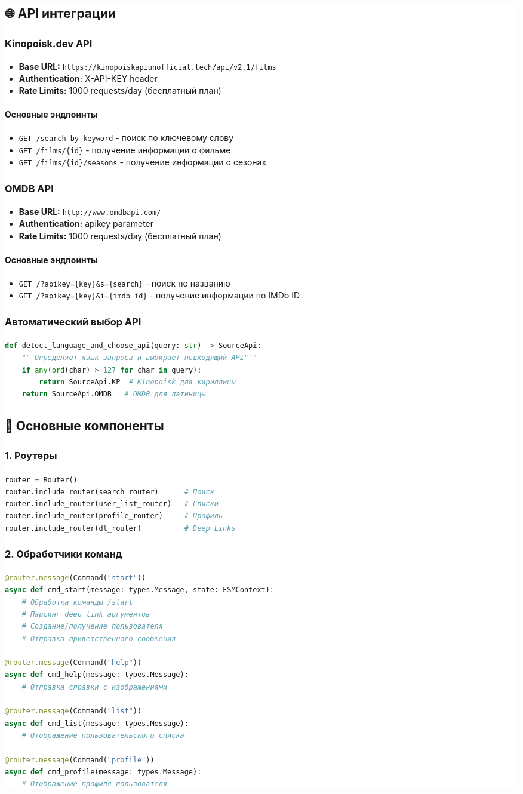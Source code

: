 ## 🌐 API интеграции

### Kinopoisk.dev API
- **Base URL:** `https://kinopoiskapiunofficial.tech/api/v2.1/films`
- **Authentication:** X-API-KEY header
- **Rate Limits:** 1000 requests/day (бесплатный план)

#### Основные эндпоинты
- `GET /search-by-keyword` - поиск по ключевому слову
- `GET /films/{id}` - получение информации о фильме
- `GET /films/{id}/seasons` - получение информации о сезонах

### OMDB API
- **Base URL:** `http://www.omdbapi.com/`
- **Authentication:** apikey parameter
- **Rate Limits:** 1000 requests/day (бесплатный план)

#### Основные эндпоинты
- `GET /?apikey={key}&s={search}` - поиск по названию
- `GET /?apikey={key}&i={imdb_id}` - получение информации по IMDb ID

### Автоматический выбор API
```python
def detect_language_and_choose_api(query: str) -> SourceApi:
    """Определяет язык запроса и выбирает подходящий API"""
    if any(ord(char) > 127 for char in query):
        return SourceApi.KP  # Kinopoisk для кириллицы
    return SourceApi.OMDB   # OMDB для латиницы
```

## 🔧 Основные компоненты

### 1. Роутеры
```python
router = Router()
router.include_router(search_router)      # Поиск
router.include_router(user_list_router)   # Списки
router.include_router(profile_router)     # Профиль
router.include_router(dl_router)          # Deep Links
```

### 2. Обработчики команд
```python
@router.message(Command("start"))
async def cmd_start(message: types.Message, state: FSMContext):
    # Обработка команды /start
    # Парсинг deep link аргументов
    # Создание/получение пользователя
    # Отправка приветственного сообщения

@router.message(Command("help"))
async def cmd_help(message: types.Message):
    # Отправка справки с изображениями

@router.message(Command("list"))
async def cmd_list(message: types.Message):
    # Отображение пользовательского списка

@router.message(Command("profile"))
async def cmd_profile(message: types.Message):
    # Отображение профиля пользователя
```